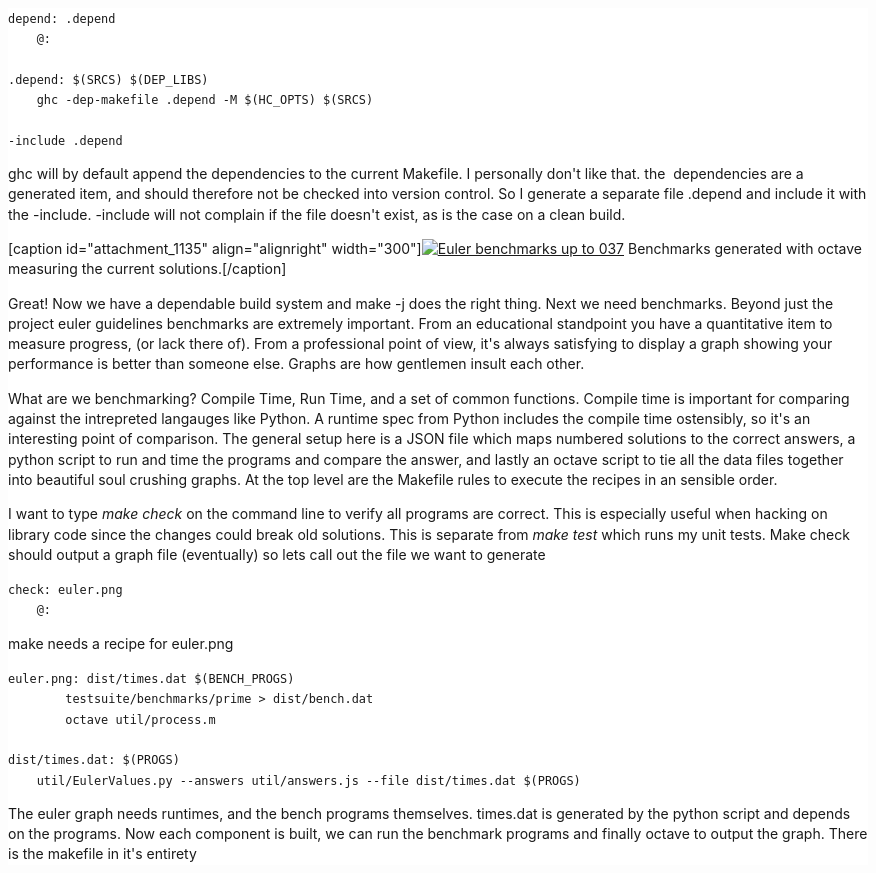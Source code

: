     
    depend: .depend
        @:
    
    .depend: $(SRCS) $(DEP_LIBS)
        ghc -dep-makefile .depend -M $(HC_OPTS) $(SRCS)
    
    -include .depend


ghc will by default append the dependencies to the current Makefile. I personally don't like that. the  dependencies are a generated item, and should therefore not be checked into version control. So I generate a separate file .depend and include it with the -include. -include will not complain if the file doesn't exist, as is the case on a clean build.

[caption id="attachment_1135" align="alignright" width="300"][![Euler benchmarks up to 037](http://www.codestrokes.com/wp-content/uploads/2013/08/euler-300x225.png)](http://www.codestrokes.com/wp-content/uploads/2013/08/euler.png) Benchmarks generated with octave measuring the current solutions.[/caption]

Great! Now we have a dependable build system and make -j does the right thing. Next we need benchmarks. Beyond just the project euler guidelines benchmarks are extremely important. From an educational standpoint you have a quantitative item to measure progress, (or lack there of). From a professional point of view, it's always satisfying to display a graph showing your performance is better than someone else. Graphs are how gentlemen insult each other.

What are we benchmarking? Compile Time, Run Time, and a set of common functions. Compile time is important for comparing against the intrepreted langauges like Python. A runtime spec from Python includes the compile time ostensibly, so it's an interesting point of comparison. The general setup here is a JSON file which maps numbered solutions to the correct answers, a python script to run and time the programs and compare the answer, and lastly an octave script to tie all the data files together into beautiful soul crushing graphs. At the top level are the Makefile rules to execute the recipes in an sensible order.

I want to type _make check_ on the command line to verify all programs are correct. This is especially useful when hacking on library code since the changes could break old solutions. This is separate from _make test_ which runs my unit tests. Make check should output a graph file (eventually) so lets call out the file we want to generate

    
    check: euler.png
        @:


make needs a recipe for euler.png

    
    euler.png: dist/times.dat $(BENCH_PROGS)
            testsuite/benchmarks/prime > dist/bench.dat
            octave util/process.m
    
    dist/times.dat: $(PROGS)
    	util/EulerValues.py --answers util/answers.js --file dist/times.dat $(PROGS)


The euler graph needs runtimes, and the bench programs themselves. times.dat is generated by the python script and depends on the programs. Now each component is built, we can run the benchmark programs and finally octave to output the graph. There is the makefile in it's entirety

    